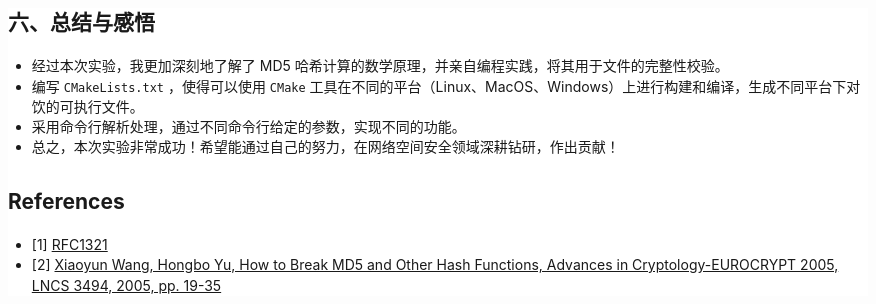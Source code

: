 ## 六、总结与感悟

- 经过本次实验，我更加深刻地了解了 MD5 哈希计算的数学原理，并亲自编程实践，将其用于文件的完整性校验。
- 编写 `CMakeLists.txt` ，使得可以使用 `CMake` 工具在不同的平台（Linux、MacOS、Windows）上进行构建和编译，生成不同平台下对饮的可执行文件。
- 采用命令行解析处理，通过不同命令行给定的参数，实现不同的功能。
- 总之，本次实验非常成功！希望能通过自己的努力，在网络空间安全领域深耕钻研，作出贡献！

## References

- [1] [RFC1321](https://www.rfc-editor.org/rfc/rfc1321)
- [2] [Xiaoyun Wang, Hongbo Yu, How to Break MD5 and Other Hash Functions, Advances in Cryptology-EUROCRYPT 2005, LNCS 3494, 2005, pp. 19-35](https://link.springer.com/chapter/10.1007/11426639_2)
